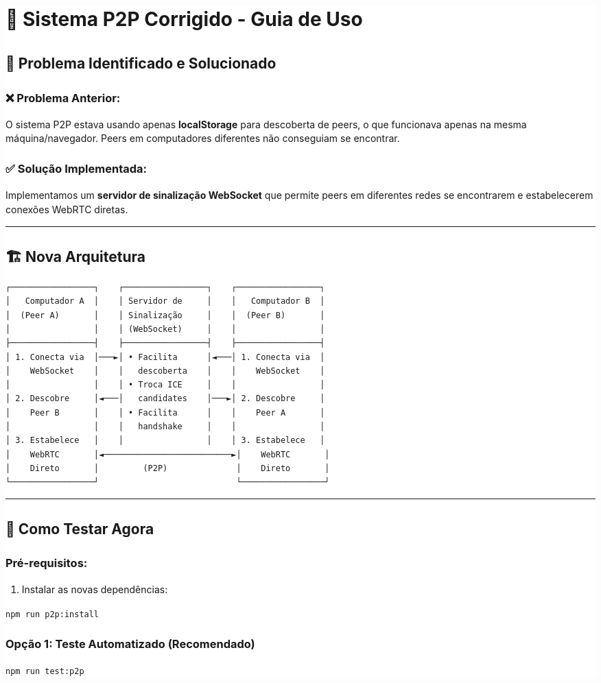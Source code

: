 # 🔧 Sistema P2P Corrigido - Guia de Uso

## 🎯 Problema Identificado e Solucionado

### ❌ **Problema Anterior:**
O sistema P2P estava usando apenas **localStorage** para descoberta de peers, o que funcionava apenas na mesma máquina/navegador. Peers em computadores diferentes não conseguiam se encontrar.

### ✅ **Solução Implementada:**
Implementamos um **servidor de sinalização WebSocket** que permite peers em diferentes redes se encontrarem e estabelecerem conexões WebRTC diretas.

---

## 🏗️ Nova Arquitetura

```
┌─────────────────┐    ┌─────────────────┐    ┌─────────────────┐
│   Computador A  │    │ Servidor de     │    │   Computador B  │
│  (Peer A)       │    │ Sinalização     │    │  (Peer B)       │
│                 │    │ (WebSocket)     │    │                 │
├─────────────────┤    ├─────────────────┤    ├─────────────────┤
│ 1. Conecta via  │───►│ • Facilita      │◄───│ 1. Conecta via  │
│    WebSocket    │    │   descoberta    │    │    WebSocket    │
│                 │    │ • Troca ICE     │    │                 │
│ 2. Descobre     │◄───│   candidates    │───►│ 2. Descobre     │
│    Peer B       │    │ • Facilita      │    │    Peer A       │
│                 │    │   handshake     │    │                 │
│ 3. Estabelece   │    │                 │    │ 3. Estabelece   │
│    WebRTC       │◄──────────────────────────►│    WebRTC       │
│    Direto       │         (P2P)              │    Direto       │
└─────────────────┘                            └─────────────────┘
```

---

## 🚀 Como Testar Agora

### **Pré-requisitos:**
1. Instalar as novas dependências:
```bash
npm run p2p:install
```

### **Opção 1: Teste Automatizado (Recomendado)**
```bash
npm run test:p2p
```
